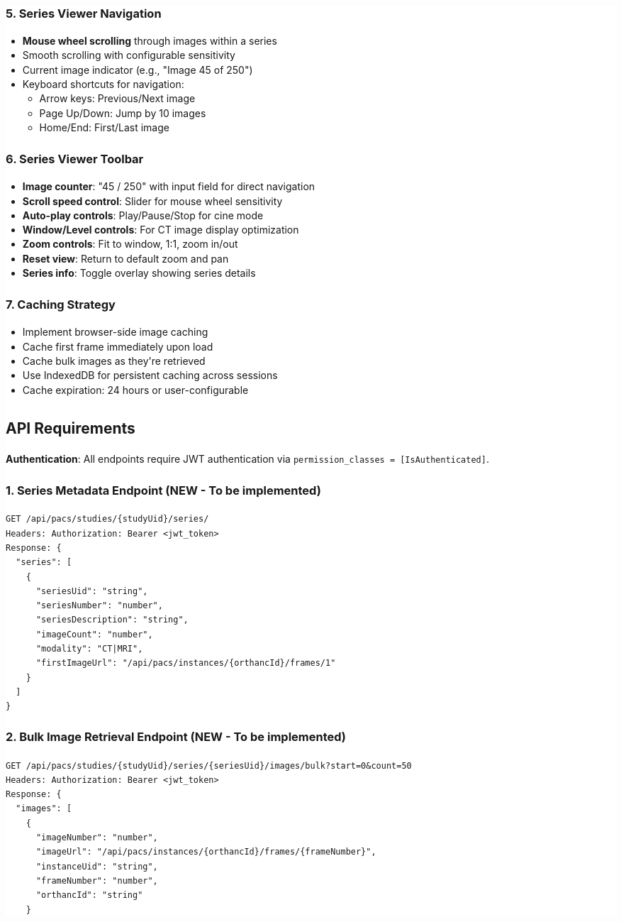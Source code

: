 ### 5. Series Viewer Navigation
- **Mouse wheel scrolling** through images within a series
- Smooth scrolling with configurable sensitivity
- Current image indicator (e.g., "Image 45 of 250")
- Keyboard shortcuts for navigation:
  - Arrow keys: Previous/Next image
  - Page Up/Down: Jump by 10 images
  - Home/End: First/Last image

### 6. Series Viewer Toolbar
- **Image counter**: "45 / 250" with input field for direct navigation
- **Scroll speed control**: Slider for mouse wheel sensitivity
- **Auto-play controls**: Play/Pause/Stop for cine mode
- **Window/Level controls**: For CT image display optimization
- **Zoom controls**: Fit to window, 1:1, zoom in/out
- **Reset view**: Return to default zoom and pan
- **Series info**: Toggle overlay showing series details

### 7. Caching Strategy
- Implement browser-side image caching
- Cache first frame immediately upon load
- Cache bulk images as they're retrieved
- Use IndexedDB for persistent caching across sessions
- Cache expiration: 24 hours or user-configurable

## API Requirements

**Authentication**: All endpoints require JWT authentication via `permission_classes = [IsAuthenticated]`.

### 1. Series Metadata Endpoint (NEW - To be implemented)
```
GET /api/pacs/studies/{studyUid}/series/
Headers: Authorization: Bearer <jwt_token>
Response: {
  "series": [
    {
      "seriesUid": "string",
      "seriesNumber": "number", 
      "seriesDescription": "string",
      "imageCount": "number",
      "modality": "CT|MRI",
      "firstImageUrl": "/api/pacs/instances/{orthancId}/frames/1"
    }
  ]
}
```

### 2. Bulk Image Retrieval Endpoint (NEW - To be implemented)
```
GET /api/pacs/studies/{studyUid}/series/{seriesUid}/images/bulk?start=0&count=50
Headers: Authorization: Bearer <jwt_token>
Response: {
  "images": [
    {
      "imageNumber": "number",
      "imageUrl": "/api/pacs/instances/{orthancId}/frames/{frameNumber}",
      "instanceUid": "string",
      "frameNumber": "number",
      "orthancId": "string"
    }
```